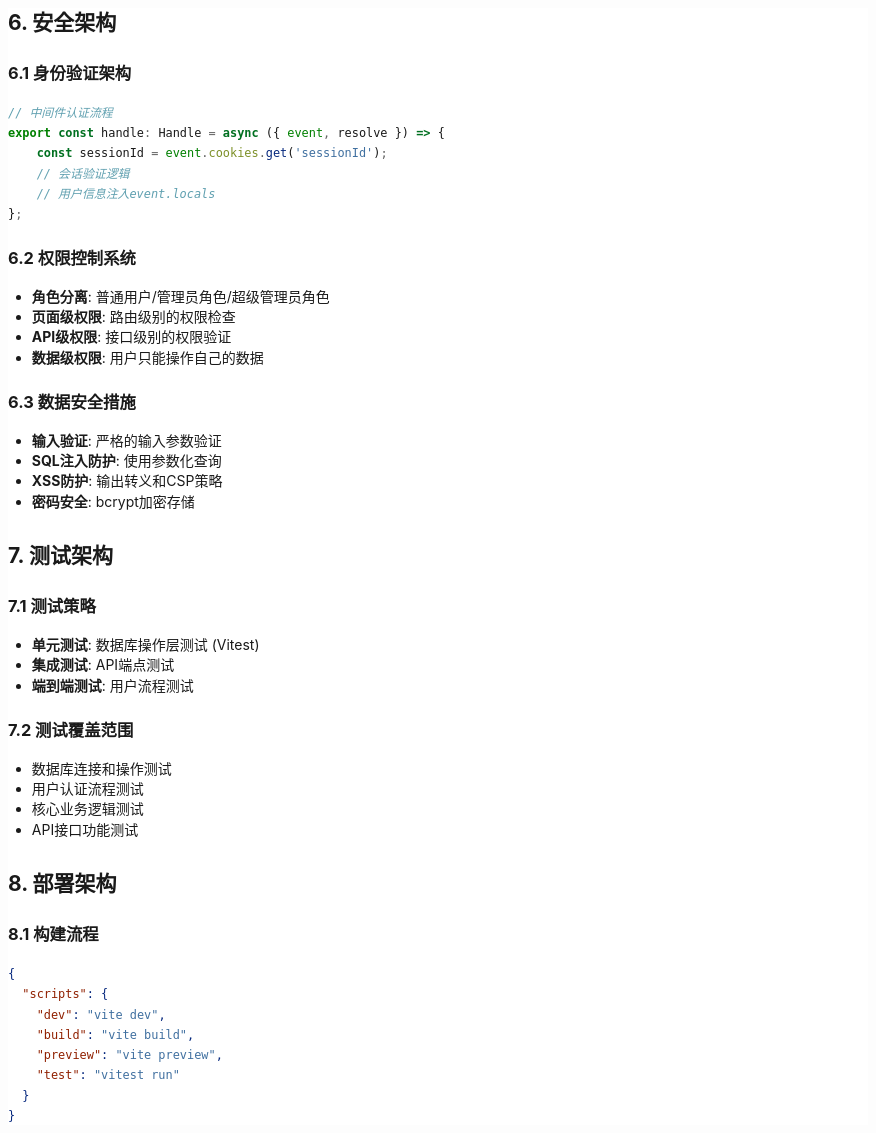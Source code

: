 ## 6. 安全架构

### 6.1 身份验证架构
```typescript
// 中间件认证流程
export const handle: Handle = async ({ event, resolve }) => {
    const sessionId = event.cookies.get('sessionId');
    // 会话验证逻辑
    // 用户信息注入event.locals
};
```

### 6.2 权限控制系统
- **角色分离**: 普通用户/管理员角色/超级管理员角色
- **页面级权限**: 路由级别的权限检查
- **API级权限**: 接口级别的权限验证
- **数据级权限**: 用户只能操作自己的数据

### 6.3 数据安全措施
- **输入验证**: 严格的输入参数验证
- **SQL注入防护**: 使用参数化查询
- **XSS防护**: 输出转义和CSP策略
- **密码安全**: bcrypt加密存储

## 7. 测试架构

### 7.1 测试策略
- **单元测试**: 数据库操作层测试 (Vitest)
- **集成测试**: API端点测试
- **端到端测试**: 用户流程测试

### 7.2 测试覆盖范围
- 数据库连接和操作测试
- 用户认证流程测试
- 核心业务逻辑测试
- API接口功能测试

## 8. 部署架构

### 8.1 构建流程
```json
{
  "scripts": {
    "dev": "vite dev",
    "build": "vite build", 
    "preview": "vite preview",
    "test": "vitest run"
  }
}
```
